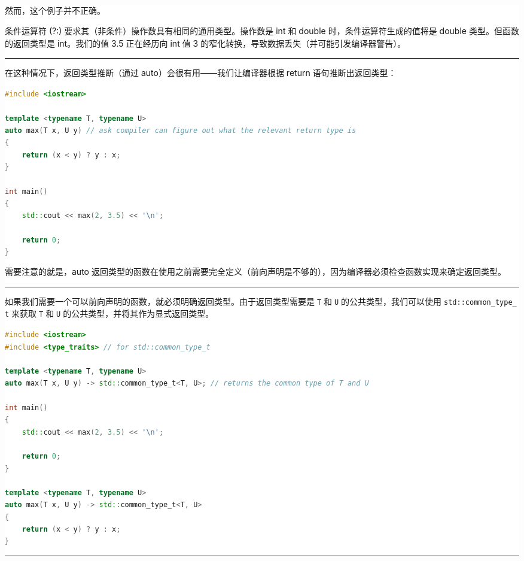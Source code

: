 然而，这个例子并不正确。

条件运算符 (?:) 要求其（非条件）操作数具有相同的通用类型。操作数是 int 和 double 时，条件运算符生成的值将是 double 类型。但函数的返回类型是 int。我们的值 3.5 正在经历向 int 值 3 的窄化转换，导致数据丢失（并可能引发编译器警告）。

---

在这种情况下，返回类型推断（通过 auto）会很有用——我们让编译器根据 return 语句推断出返回类型：

```cpp
#include <iostream>

template <typename T, typename U>
auto max(T x, U y) // ask compiler can figure out what the relevant return type is
{
    return (x < y) ? y : x;
}

int main()
{
    std::cout << max(2, 3.5) << '\n';

    return 0;
}
```

需要注意的就是，auto 返回类型的函数在使用之前需要完全定义（前向声明是不够的），因为编译器必须检查函数实现来确定返回类型。

---

如果我们需要一个可以前向声明的函数，就必须明确返回类型。由于返回类型需要是 `T` 和 `U` 的公共类型，我们可以使用 `std::common_type_t` 来获取 `T` 和 `U` 的公共类型，并将其作为显式返回类型。

```cpp
#include <iostream>
#include <type_traits> // for std::common_type_t

template <typename T, typename U>
auto max(T x, U y) -> std::common_type_t<T, U>; // returns the common type of T and U

int main()
{
    std::cout << max(2, 3.5) << '\n';

    return 0;
}

template <typename T, typename U>
auto max(T x, U y) -> std::common_type_t<T, U>
{
    return (x < y) ? y : x;
}
```

---
